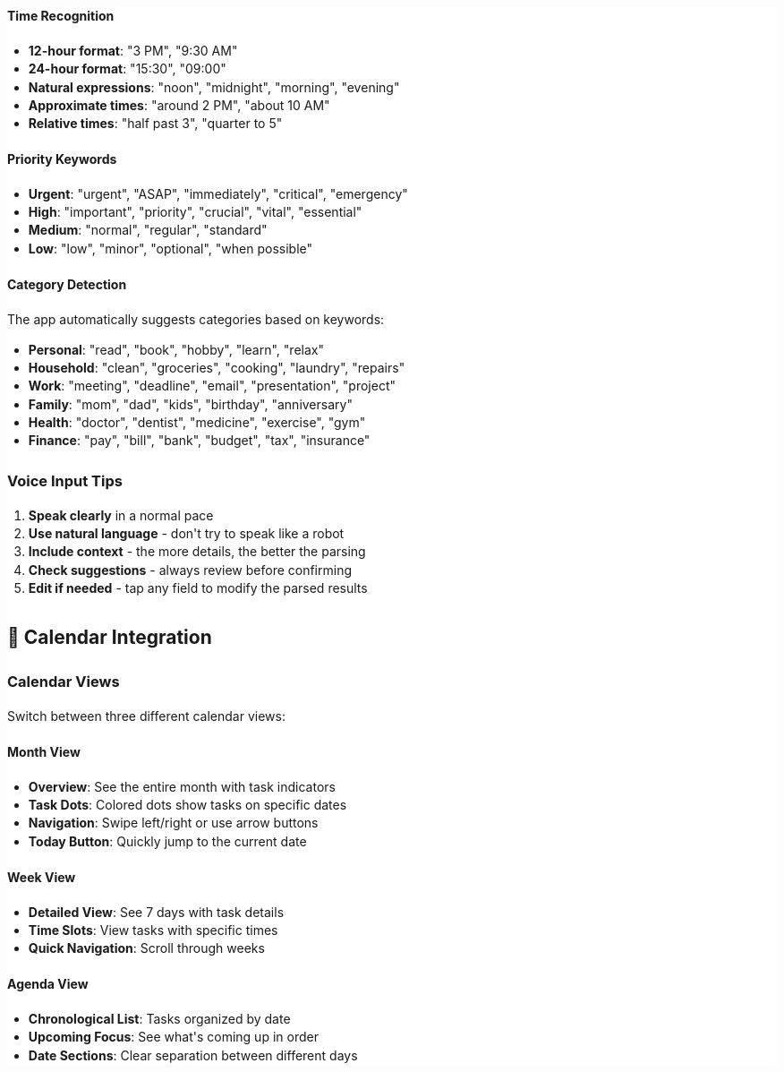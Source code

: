 #### Time Recognition
- **12-hour format**: "3 PM", "9:30 AM"
- **24-hour format**: "15:30", "09:00"
- **Natural expressions**: "noon", "midnight", "morning", "evening"
- **Approximate times**: "around 2 PM", "about 10 AM"
- **Relative times**: "half past 3", "quarter to 5"

#### Priority Keywords
- **Urgent**: "urgent", "ASAP", "immediately", "critical", "emergency"
- **High**: "important", "priority", "crucial", "vital", "essential"
- **Medium**: "normal", "regular", "standard"
- **Low**: "low", "minor", "optional", "when possible"

#### Category Detection
The app automatically suggests categories based on keywords:
- **Personal**: "read", "book", "hobby", "learn", "relax"
- **Household**: "clean", "groceries", "cooking", "laundry", "repairs"
- **Work**: "meeting", "deadline", "email", "presentation", "project"
- **Family**: "mom", "dad", "kids", "birthday", "anniversary"
- **Health**: "doctor", "dentist", "medicine", "exercise", "gym"
- **Finance**: "pay", "bill", "bank", "budget", "tax", "insurance"

### Voice Input Tips
1. **Speak clearly** in a normal pace
2. **Use natural language** - don't try to speak like a robot
3. **Include context** - the more details, the better the parsing
4. **Check suggestions** - always review before confirming
5. **Edit if needed** - tap any field to modify the parsed results

## 📅 Calendar Integration

### Calendar Views
Switch between three different calendar views:

#### Month View
- **Overview**: See the entire month with task indicators
- **Task Dots**: Colored dots show tasks on specific dates
- **Navigation**: Swipe left/right or use arrow buttons
- **Today Button**: Quickly jump to the current date

#### Week View
- **Detailed View**: See 7 days with task details
- **Time Slots**: View tasks with specific times
- **Quick Navigation**: Scroll through weeks

#### Agenda View
- **Chronological List**: Tasks organized by date
- **Upcoming Focus**: See what's coming up in order
- **Date Sections**: Clear separation between different days
